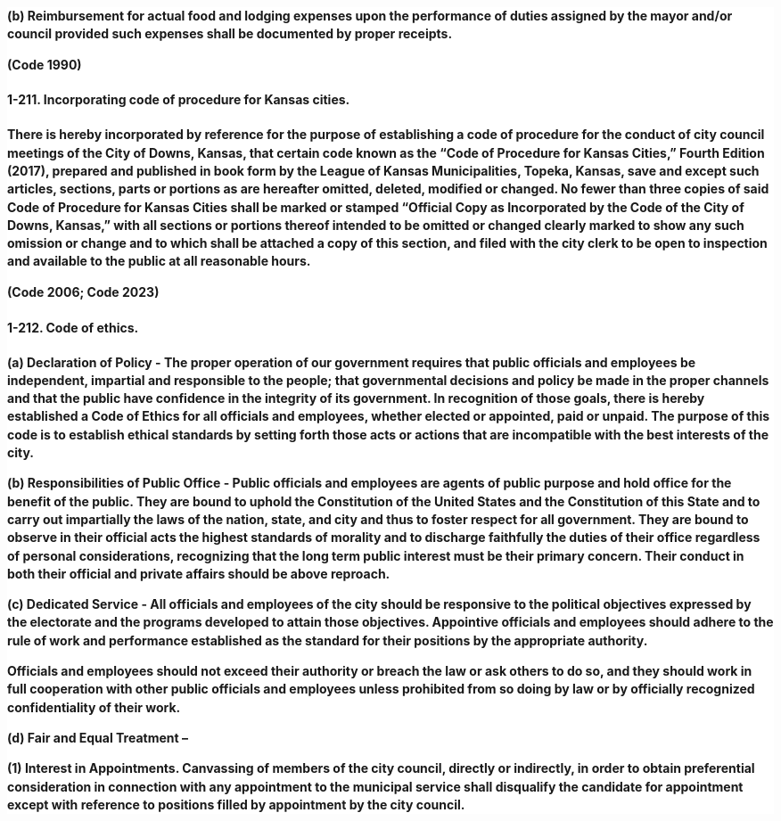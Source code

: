 **(b) Reimbursement for actual food and lodging expenses upon the performance of duties assigned by the mayor and/or council provided such expenses shall be documented by proper receipts.**

**(Code 1990)**

#### 1-211. Incorporating code of procedure for Kansas cities.

**There is hereby incorporated by reference for the purpose of establishing a code of procedure for the conduct of city council meetings of the City of Downs, Kansas, that certain code known as the “Code of Procedure for Kansas Cities,” Fourth Edition (2017), prepared and published in book form by the League of Kansas Municipalities, Topeka, Kansas, save and except such articles, sections, parts or portions as are hereafter omitted, deleted, modified or changed. No fewer than three copies of said Code of Procedure for Kansas Cities shall be marked or stamped “Official Copy as Incorporated by the Code of the City of Downs, Kansas,” with all sections or portions thereof intended to be omitted or changed clearly marked to show any such omission or change and to which shall be attached a copy of this section, and filed with the city clerk to be open to inspection and available to the public at all reasonable hours.**

**(Code 2006; Code 2023)**

#### 1-212. Code of ethics.

**(a) Declaration of Policy - The proper operation of our government requires that public officials and employees be independent, impartial and responsible to the people; that governmental decisions and policy be made in the proper channels and that the public have confidence in the integrity of its government. In recognition of those goals, there is hereby established a Code of Ethics for all officials and employees, whether elected or appointed, paid or unpaid. The purpose of this code is to establish ethical standards by setting forth those acts or actions that are incompatible with the best interests of the city.**

**(b) Responsibilities of Public Office - Public officials and employees are agents of public purpose and hold office for the benefit of the public. They are bound to uphold the Constitution of the United States and the Constitution of this State and to carry out impartially the laws of the nation, state, and city and thus to foster respect for all government. They are bound to observe in their official acts the highest standards of morality and to discharge faithfully the duties of their office regardless of personal considerations, recognizing that the long term public interest must be their primary concern. Their conduct in both their official and private affairs should be above reproach.**

**(c) Dedicated Service - All officials and employees of the city should be responsive to the political objectives expressed by the electorate and the programs developed to attain those objectives. Appointive officials and employees should adhere to the rule of work and performance established as the standard for their positions by the appropriate authority.**

**Officials and employees should not exceed their authority or breach the law or ask others to do so, and they should work in full cooperation with other public officials and employees unless prohibited from so doing by law or by officially recognized confidentiality of their work.**

**(d) Fair and Equal Treatment –**

**(1) Interest in Appointments. Canvassing of members of the city council, directly or indirectly, in order to obtain preferential consideration in connection with any appointment to the municipal service shall disqualify the candidate for appointment except with reference to positions filled by appointment by the city council.**
